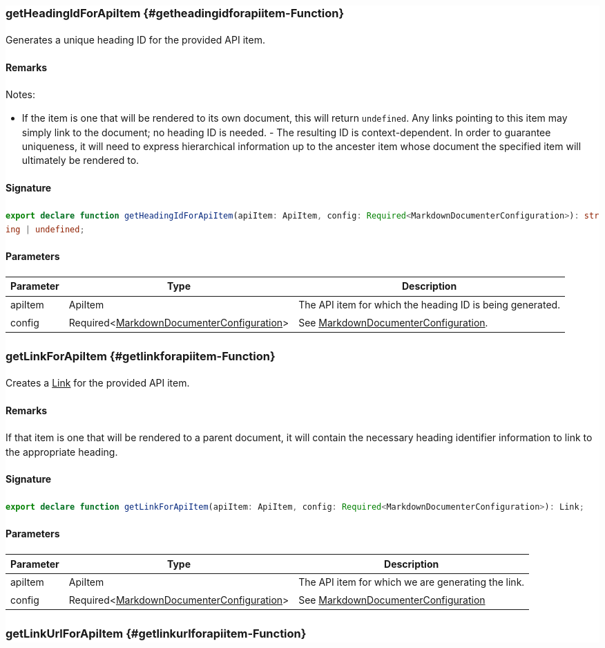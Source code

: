 ### getHeadingIdForApiItem {#getheadingidforapiitem-Function}

Generates a unique heading ID for the provided API item.

#### Remarks

Notes:

- If the item is one that will be rendered to its own document, this will return `undefined`. Any links pointing to this item may simply link to the document; no heading ID is needed. - The resulting ID is context-dependent. In order to guarantee uniqueness, it will need to express hierarchical information up to the ancester item whose document the specified item will ultimately be rendered to.

#### Signature

```typescript
export declare function getHeadingIdForApiItem(apiItem: ApiItem, config: Required<MarkdownDocumenterConfiguration>): string | undefined;
```

#### Parameters

|  Parameter | Type | Description |
|  --- | --- | --- |
|  apiItem | ApiItem | The API item for which the heading ID is being generated. |
|  config | Required&lt;[MarkdownDocumenterConfiguration](docs/api-markdown-documenter/markdowndocumenterconfiguration)&gt; | See [MarkdownDocumenterConfiguration](docs/api-markdown-documenter/markdowndocumenterconfiguration). |

### getLinkForApiItem {#getlinkforapiitem-Function}

Creates a [Link](docs/api-markdown-documenter/link) for the provided API item.

#### Remarks

If that item is one that will be rendered to a parent document, it will contain the necessary heading identifier information to link to the appropriate heading.

#### Signature

```typescript
export declare function getLinkForApiItem(apiItem: ApiItem, config: Required<MarkdownDocumenterConfiguration>): Link;
```

#### Parameters

|  Parameter | Type | Description |
|  --- | --- | --- |
|  apiItem | ApiItem | The API item for which we are generating the link. |
|  config | Required&lt;[MarkdownDocumenterConfiguration](docs/api-markdown-documenter/markdowndocumenterconfiguration)&gt; | See [MarkdownDocumenterConfiguration](docs/api-markdown-documenter/markdowndocumenterconfiguration) |

### getLinkUrlForApiItem {#getlinkurlforapiitem-Function}
